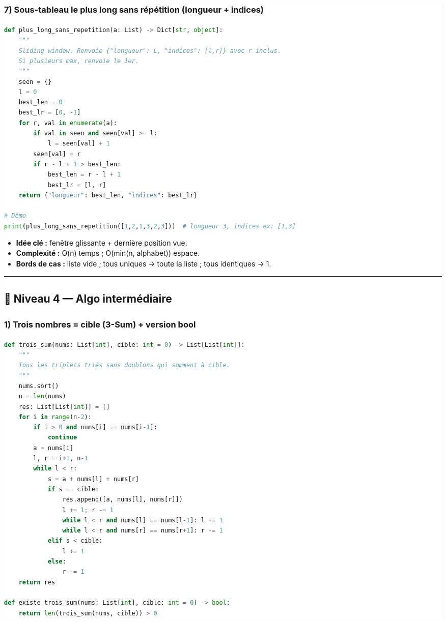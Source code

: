 
### 7) Sous-tableau le plus long sans répétition (longueur + indices)
```python
def plus_long_sans_repetition(a: List) -> Dict[str, object]:
    """
    Sliding window. Renvoie {"longueur": L, "indices": [l,r]} avec r inclus.
    Si plusieurs max, renvoie le 1er.
    """
    seen = {}
    l = 0
    best_len = 0
    best_lr = [0, -1]
    for r, val in enumerate(a):
        if val in seen and seen[val] >= l:
            l = seen[val] + 1
        seen[val] = r
        if r - l + 1 > best_len:
            best_len = r - l + 1
            best_lr = [l, r]
    return {"longueur": best_len, "indices": best_lr}

# Démo
print(plus_long_sans_repetition([1,2,1,3,2,3]))  # longueur 3, indices ex: [1,3]
```
- **Idée clé :** fenêtre glissante + dernière position vue.
- **Complexité :** O(n) temps ; O(min(n, alphabet)) espace.
- **Bords de cas :** liste vide ; tous uniques → toute la liste ; tous identiques → 1.

---

## 🧠 Niveau 4 — Algo intermédiaire

### 1) Trois nombres = cible (3-Sum) + version bool
```python
def trois_sum(nums: List[int], cible: int = 0) -> List[List[int]]:
    """
    Tous les triplets triés sans doublons qui somment à cible.
    """
    nums.sort()
    n = len(nums)
    res: List[List[int]] = []
    for i in range(n-2):
        if i > 0 and nums[i] == nums[i-1]:
            continue
        a = nums[i]
        l, r = i+1, n-1
        while l < r:
            s = a + nums[l] + nums[r]
            if s == cible:
                res.append([a, nums[l], nums[r]])
                l += 1; r -= 1
                while l < r and nums[l] == nums[l-1]: l += 1
                while l < r and nums[r] == nums[r+1]: r -= 1
            elif s < cible:
                l += 1
            else:
                r -= 1
    return res

def existe_trois_sum(nums: List[int], cible: int = 0) -> bool:
    return len(trois_sum(nums, cible)) > 0

```
